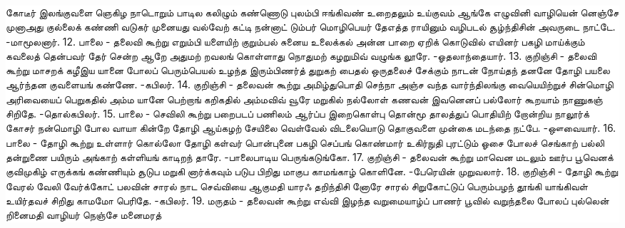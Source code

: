 கோடீர் இலங்குவளை ஞெகிழ நாடொறும்
பாடில கலிழும் கண்ணொடு புலம்பி
ஈங்கிவண் உறைதலும் உய்குவம் ஆங்கே
எழுவினி வாழியென் னெஞ்சே முனாஅது
குல்லைக் கண்ணி வடுகர் முனையது
வல்வேற் கட்டி நன்னாட் டும்பர்
மொழிபெயர் தேஎத்த ராயினும்
வழிபடல் சூழ்ந்திசின் அவருடை நாட்டே.
-மாமூலனார்.
12. பாலை - தலைவி கூற்று
எறும்பி யளையிற் குறும்பல் சுனைய
உலைக்கல் அன்ன பாறை ஏறிக்
கொடுவில் எயினர் பகழி மாய்க்கும்
கவலைத் தென்பவர் தேர் சென்ற ஆறே
அதுமற் றவலங் கொள்ளாது
நொதுமற் கழறுமிவ் வழுங்க லூரே.
-ஓதலாந்தையார்.
13. குறிஞ்சி - தலைவி கூற்று
மாசறக் கழீஇய யானை போலப்
பெரும்பெயல் உழந்த இரும்பிணர்த் துறுகற்
பைதல் ஒருதலைச் சேக்கும் நாடன்
நோய்தந் தனனே தோழி
பயலை ஆர்ந்தன குவளையங் கண்ணே.
-கபிலர்.
14. குறிஞ்சி - தலைவன் கூற்று
அமிழ்துபொதி செந்நா அஞ்ச வந்த
வார்ந்திலங்கு வையெயிற்றுச் சின்மொழி அரிவையைப்
பெறுகதில் அம்ம யானே பெற்றாங்
கறிகதில் அம்மவிவ் வூரே மறுகில்
நல்லோள் கணவன் இவனெனப்
பல்லோர் கூறயாம் நாணுகஞ் சிறிதே.
-தொல்கபிலர்.
15. பாலை - செவிலி கூற்று
பறைபடப் பணிலம் ஆர்ப்ப இறைகொள்பு
தொன்மூ தாலத்துப் பொதியிற் றோன்றிய
நாலூர்க் கோசர் நன்மொழி போல
வாயா கின்றே தோழி ஆய்கழற்
சேயிலை வெள்வேல் விடலையொடு
தொகுவளை முன்கை மடந்தை நட்பே.
-ஔவையார்.
16. பாலை - தோழி கூற்று
உள்ளார் கொல்லோ தோழி கள்வர்
பொன்புனை பகழி செப்பங் கொண்மார்
உகிர்நுதி புரட்டும் ஓசை போலச்
செங்காற் பல்லி தன்றுணை பயிரும்
அங்காற் கள்ளியங் காடிறந் தாரே.
-பாலைபாடிய பெருங்கடுங்கோ.
17. குறிஞ்சி - தலைவன் கூற்று
மாவென மடலும் ஊர்ப பூவெனக்
குவிமுகிழ் எருக்கங் கண்ணியும் சூடுப
மறுகி னார்க்கவும் படுப
பிறிது மாகுப காமங்காழ் கொளினே.
-பேரெயின் முறுவலார்.
18. குறிஞ்சி - தோழி கூற்று
வேரல் வேலி வேர்க்கோட் பலவின்
சாரல் நாட செவ்வியை ஆகுமதி
யாரஃ தறிந்திசி னோரே சாரல்
சிறுகோட்டுப் பெரும்பழந் தூங்கி யாங்கிவள்
உயிர்தவச் சிறிது காமமோ பெரிதே.
-கபிலர்.
19. மருதம் - தலைவன் கூற்று
எவ்வி இழந்த வறுமையாழ்ப் பாணர்
பூவில் வறுந்தலை போலப் புல்லென்
றினைமதி வாழியர் நெஞ்சே மனைமரத்